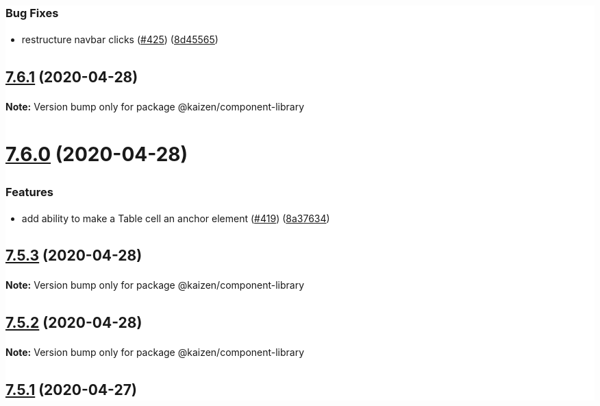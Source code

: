 
### Bug Fixes

* restructure navbar clicks ([#425](https://github.com/cultureamp/kaizen-design-system/issues/425)) ([8d45565](https://github.com/cultureamp/kaizen-design-system/commit/8d455656365f0f85a71f534304f0dfc14870643f))





## [7.6.1](https://github.com/cultureamp/kaizen-design-system/compare/@kaizen/component-library@7.6.0...@kaizen/component-library@7.6.1) (2020-04-28)

**Note:** Version bump only for package @kaizen/component-library





# [7.6.0](https://github.com/cultureamp/kaizen-design-system/compare/@kaizen/component-library@7.5.3...@kaizen/component-library@7.6.0) (2020-04-28)


### Features

* add ability to make a Table cell an anchor element ([#419](https://github.com/cultureamp/kaizen-design-system/issues/419)) ([8a37634](https://github.com/cultureamp/kaizen-design-system/commit/8a376343bbd15880f6643cc6ec7440367fe4cf61))





## [7.5.3](https://github.com/cultureamp/kaizen-design-system/compare/@kaizen/component-library@7.5.2...@kaizen/component-library@7.5.3) (2020-04-28)

**Note:** Version bump only for package @kaizen/component-library





## [7.5.2](https://github.com/cultureamp/kaizen-design-system/compare/@kaizen/component-library@7.5.1...@kaizen/component-library@7.5.2) (2020-04-28)

**Note:** Version bump only for package @kaizen/component-library





## [7.5.1](https://github.com/cultureamp/kaizen-design-system/compare/@kaizen/component-library@7.5.0...@kaizen/component-library@7.5.1) (2020-04-27)
